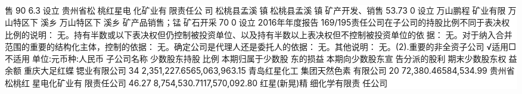 售
90
6.3
设立
贵州省松
桃红星电
化矿业有
限责任公
司
松桃县孟溪
镇
松桃县孟溪
镇
矿产开发、销售
53.73
0
设立
万山鹏程
矿业有限
万山特区下
溪乡
万山特区下
溪乡
矿产品销售；锰
矿石开采
70
0
设立
2016年年度报告
169/195责任公司在子公司的持股比例不同于表决权比例的说明：
无。持有半数或以下表决权但仍控制被投资单位、以及持有半数以上表决权但不控制被投资单位的依
据：
无。对于纳入合并范围的重要的结构化主体，控制的依据：
无。确定公司是代理人还是委托人的依据：
无。其他说明：
无。(2).重要的非全资子公司
√适用□不适用
单位:元币种:人民币
子公司名称
少数股东持股
比例
本期归属于少数股
东的损益
本期向少数股东宣
告分派的股利
期末少数股东权
益余额
重庆大足红蝶
锶业有限公司
34
2,351,227.6565,063,963.15
青岛红星化工
集团天然色素
有限公司
20
72,380.46584,534.99
贵州省松桃红
星电化矿业有
限责任公司
46.27
8,754,530.7117,570,092.80
红星(新晃)精
细化学有限责
任公司